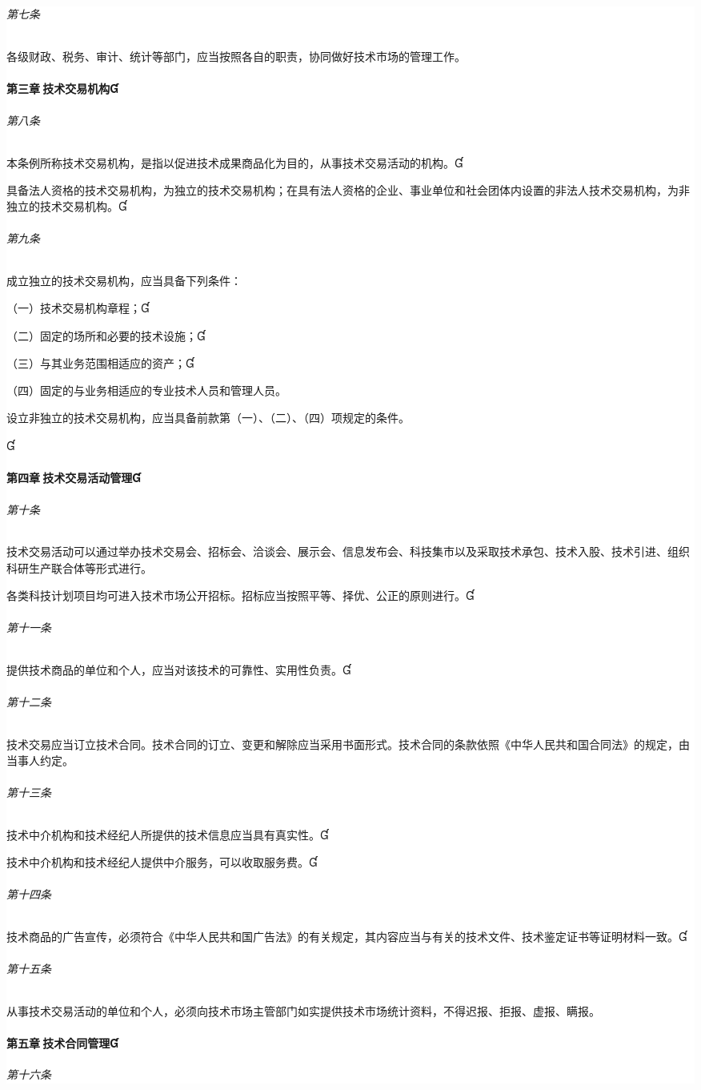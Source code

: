 ###### 第七条

各级财政、税务、审计、统计等部门，应当按照各自的职责，协同做好技术市场的管理工作。

#### 第三章 技术交易机构

###### 第八条

本条例所称技术交易机构，是指以促进技术成果商品化为目的，从事技术交易活动的机构。

具备法人资格的技术交易机构，为独立的技术交易机构；在具有法人资格的企业、事业单位和社会团体内设置的非法人技术交易机构，为非独立的技术交易机构。

###### 第九条

成立独立的技术交易机构，应当具备下列条件：

（一）技术交易机构章程；

（二）固定的场所和必要的技术设施；

（三）与其业务范围相适应的资产；

（四）固定的与业务相适应的专业技术人员和管理人员。

设立非独立的技术交易机构，应当具备前款第（一）、（二）、（四）项规定的条件。



#### 第四章 技术交易活动管理

###### 第十条

技术交易活动可以通过举办技术交易会、招标会、洽谈会、展示会、信息发布会、科技集市以及采取技术承包、技术入股、技术引进、组织科研生产联合体等形式进行。

各类科技计划项目均可进入技术市场公开招标。招标应当按照平等、择优、公正的原则进行。

###### 第十一条

提供技术商品的单位和个人，应当对该技术的可靠性、实用性负责。

###### 第十二条

技术交易应当订立技术合同。技术合同的订立、变更和解除应当采用书面形式。技术合同的条款依照《中华人民共和国合同法》的规定，由当事人约定。

###### 第十三条

技术中介机构和技术经纪人所提供的技术信息应当具有真实性。

技术中介机构和技术经纪人提供中介服务，可以收取服务费。

###### 第十四条

技术商品的广告宣传，必须符合《中华人民共和国广告法》的有关规定，其内容应当与有关的技术文件、技术鉴定证书等证明材料一致。

###### 第十五条

从事技术交易活动的单位和个人，必须向技术市场主管部门如实提供技术市场统计资料，不得迟报、拒报、虚报、瞒报。

#### 第五章 技术合同管理

###### 第十六条
